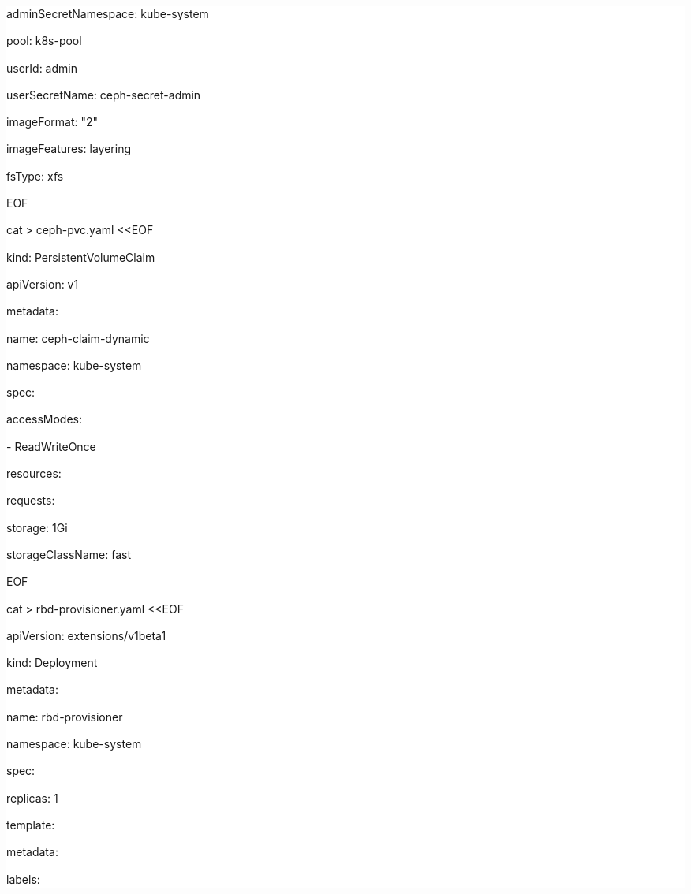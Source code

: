 adminSecretNamespace: kube-system

pool: k8s-pool

userId: admin

userSecretName: ceph-secret-admin

imageFormat: "2"

imageFeatures: layering

fsType: xfs

EOF

cat \> ceph-pvc.yaml \<\<EOF

kind: PersistentVolumeClaim

apiVersion: v1

metadata:

name: ceph-claim-dynamic

namespace: kube-system

spec:

accessModes:

\- ReadWriteOnce

resources:

requests:

storage: 1Gi

storageClassName: fast

EOF

cat \> rbd-provisioner.yaml \<\<EOF

apiVersion: extensions/v1beta1

kind: Deployment

metadata:

name: rbd-provisioner

namespace: kube-system

spec:

replicas: 1

template:

metadata:

labels:
